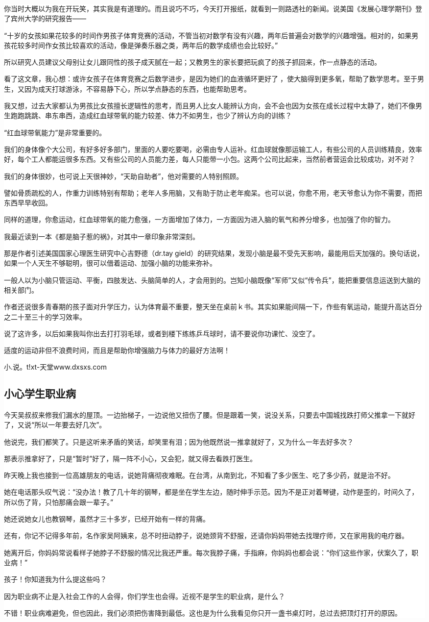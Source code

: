 你当时大概以为我在开玩笑，其实我是有道理的。而且说巧不巧，今天打开报纸，就看到一则路透社的新闻。说美国《发展心理学期刊》登了宾州大学的研究报告——

“十岁的女孩如果花较多的时间作男孩子体育竞赛的活动，不管当初对数学有没有兴趣，两年后普遍会对数学的兴趣增强。相对的，如果男孩花较多时间作女孩比较喜欢的活动，像是弹奏乐器之类，两年后的数学成绩也会比较好。”

所以研究人员建议父母别让女儿跟同性的孩子成天腻在一起；又教男生的家长要把玩疯了的孩子抓回来，作一点静态的活动。

看了这文章，我心想：或许女孩子在体育竞赛之后数学进步，是因为她们的血液循环更好了 ，使大脑得到更多氧，帮助了数学思考。至于男生，又因为成天打球游泳，不容易静下心，所以学点静态的东西，也能帮助思考。

我又想，过去大家都认为男孩比女孩擅长逻辑性的思考，而且男人比女人能辨认方向，会不会也因为女孩在成长过程中太静了，她们不像男生跑跑跳跳、串东串西，造成红血球带氧的能力较差、体力不如男生，也少了辨认方向的训练？

“红血球带氧能力”是非常重要的。

我们的身体像个大公司，有好多好多部门，里面的人要吃要喝，必需由专人运补。红血球就像那运输工人，有些公司的人员训练精良，效率好，每个工人都能运很多东西。又有些公司的人员能力差，每人只能带一小包。这两个公司比起来，当然前者营运会比较成功，对不对？

我们的身体很妙，也可说上天很神妙，“天助自助者”，他对需要的人特别照顾。

譬如骨质疏松的人，作重力训练特别有帮助；老年人多用脑，又有助于防止老年痴呆。也可以说，你愈不用，老天爷愈认为你不需要，而把东西早早收回。

同样的道理，你愈运动，红血球带氧的能力愈强，一方面增加了体力，一方面因为进入脑的氧气和养分增多，也加强了你的智力。

我最近读到一本《都是脑子惹的祸》，对其中一章印象非常深刻。

那是作者引述美国国家心理医生研究中心吉野德（dr.tay gield）的研究结果，发现小脑是最不受先天影响，最能用后天加强的。换句话说，如果一个人天生不够聪明，很可以借着运动、加强小脑的功能来弥补。

一般人以为小脑只管运动、平衡，四肢发达、头脑简单的人，才会用到的。岂知小脑既像“军师”又似“传令兵”，能把重要信息运送到大脑的相关部门。

作者还说很多青春期的孩子面对升学压力，认为体育最不重要，整天坐在桌前ｋ书。其实如果能间隔一下，作些有氧运动，能提升高达百分之二十至三十的学习效率。

说了这许多，以后如果我叫你出去打打羽毛球，或者到楼下练练乒乓球时，请不要说你功课忙、没空了。

适度的运动非但不浪费时间，而且是帮助你增强脑力与体力的最好方法啊！

小.说。t!xt-天堂www.dxsxs.com



## 小心学生职业病


今天吴叔叔来修我们漏水的屋顶。一边抬梯子，一边说他又扭伤了腰。但是跟着一笑，说没关系，只要去中国城找跌打师父推拿一下就好了，又说“所以一年要去好几次”。

他说完，我们都笑了。只是这听来矛盾的笑话，却笑里有泪；因为他既然说一推拿就好了，又为什么一年去好多次？

那表示推拿好了，只是“暂时”好了，隔一阵不小心，又会犯，就又得去看跌打医生。

昨天晚上我也接到一位高雄朋友的电话，说她背痛彻夜难眠。在台湾，从南到北，不知看了多少医生、吃了多少药，就是治不好。

她在电话那头叹气说：“没办法！教了几十年的钢琴，都是坐在学生左边，随时伸手示范。因为不是正对着琴键，动作是歪的，时间久了，所以伤了背，只怕那痛会跟一辈子。”

她还说她女儿也教钢琴，虽然才三十多岁，已经开始有一样的背痛。

还有，你记不记得多年前，名作家吴阿姨来，总不时扭动脖子，说她颈背不舒服，还请你妈妈带她去找理疗师，又在家用我的电疗器。

她离开后，你妈妈常说看样子她脖子不舒服的情况比我还严重。每次我脖子痛，手指麻，你妈妈也都会说：“你们这些作家，伏案久了，职业病！”

孩子！你知道我为什么提这些吗？

因为职业病不止是入社会工作的人会得，你们学生也会得。近视不是学生的职业病，是什么？

不错！职业病难避免，但也因此，我们必须把伤害降到最低。这也是为什么我看见你只开一盏书桌灯时，总过去把顶灯打开的原因。
